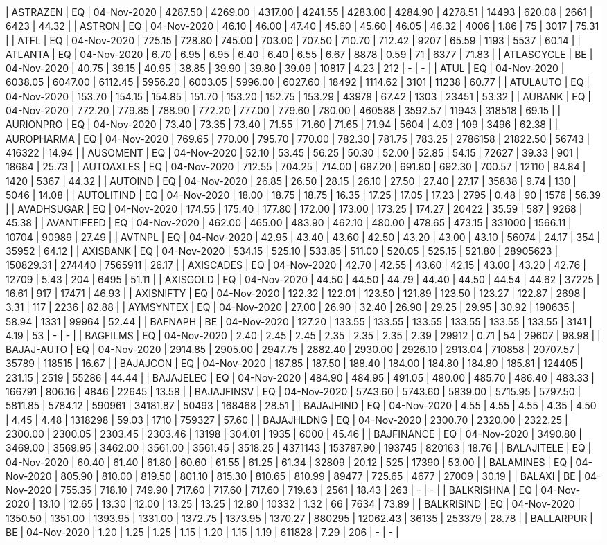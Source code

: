 | ASTRAZEN | EQ | 04-Nov-2020 | 4287.50 | 4269.00 | 4317.00 | 4241.55 | 4283.00 | 4284.90 | 4278.51 | 14493 | 620.08 | 2661 | 6423 | 44.32 |
| ASTRON | EQ | 04-Nov-2020 | 46.10 | 46.00 | 47.40 | 45.60 | 45.60 | 46.05 | 46.32 | 4006 | 1.86 | 75 | 3017 | 75.31 |
| ATFL | EQ | 04-Nov-2020 | 725.15 | 728.80 | 745.00 | 703.00 | 707.50 | 710.70 | 712.42 | 9207 | 65.59 | 1193 | 5537 | 60.14 |
| ATLANTA | EQ | 04-Nov-2020 | 6.70 | 6.95 | 6.95 | 6.40 | 6.40 | 6.55 | 6.67 | 8878 | 0.59 | 71 | 6377 | 71.83 |
| ATLASCYCLE | BE | 04-Nov-2020 | 40.75 | 39.15 | 40.95 | 38.85 | 39.90 | 39.80 | 39.09 | 10817 | 4.23 | 212 | - | - |
| ATUL | EQ | 04-Nov-2020 | 6038.05 | 6047.00 | 6112.45 | 5956.20 | 6003.05 | 5996.00 | 6027.60 | 18492 | 1114.62 | 3101 | 11238 | 60.77 |
| ATULAUTO | EQ | 04-Nov-2020 | 153.70 | 154.15 | 154.85 | 151.70 | 153.20 | 152.75 | 153.29 | 43978 | 67.42 | 1303 | 23451 | 53.32 |
| AUBANK | EQ | 04-Nov-2020 | 772.20 | 779.85 | 788.90 | 772.20 | 777.00 | 779.60 | 780.00 | 460588 | 3592.57 | 11943 | 318518 | 69.15 |
| AURIONPRO | EQ | 04-Nov-2020 | 73.40 | 73.35 | 73.40 | 71.55 | 71.60 | 71.65 | 71.94 | 5604 | 4.03 | 109 | 3496 | 62.38 |
| AUROPHARMA | EQ | 04-Nov-2020 | 769.65 | 770.00 | 795.70 | 770.00 | 782.30 | 781.75 | 783.25 | 2786158 | 21822.50 | 56743 | 416322 | 14.94 |
| AUSOMENT | EQ | 04-Nov-2020 | 52.10 | 53.45 | 56.25 | 50.30 | 52.00 | 52.85 | 54.15 | 72627 | 39.33 | 901 | 18684 | 25.73 |
| AUTOAXLES | EQ | 04-Nov-2020 | 712.55 | 704.25 | 714.00 | 687.20 | 691.80 | 692.30 | 700.57 | 12110 | 84.84 | 1420 | 5367 | 44.32 |
| AUTOIND | EQ | 04-Nov-2020 | 26.85 | 26.50 | 28.15 | 26.10 | 27.50 | 27.40 | 27.17 | 35838 | 9.74 | 130 | 5046 | 14.08 |
| AUTOLITIND | EQ | 04-Nov-2020 | 18.00 | 18.75 | 18.75 | 16.35 | 17.25 | 17.05 | 17.23 | 2795 | 0.48 | 90 | 1576 | 56.39 |
| AVADHSUGAR | EQ | 04-Nov-2020 | 174.55 | 175.40 | 177.80 | 172.00 | 173.00 | 173.25 | 174.27 | 20422 | 35.59 | 587 | 9268 | 45.38 |
| AVANTIFEED | EQ | 04-Nov-2020 | 462.00 | 465.00 | 483.90 | 462.10 | 480.00 | 478.65 | 473.15 | 331000 | 1566.11 | 10704 | 90989 | 27.49 |
| AVTNPL | EQ | 04-Nov-2020 | 42.95 | 43.40 | 43.60 | 42.50 | 43.20 | 43.00 | 43.10 | 56074 | 24.17 | 354 | 35952 | 64.12 |
| AXISBANK | EQ | 04-Nov-2020 | 534.15 | 525.10 | 533.85 | 511.00 | 520.05 | 525.15 | 521.80 | 28905623 | 150829.31 | 274440 | 7565911 | 26.17 |
| AXISCADES | EQ | 04-Nov-2020 | 42.70 | 42.55 | 43.60 | 42.15 | 43.00 | 43.20 | 42.76 | 12709 | 5.43 | 204 | 6495 | 51.11 |
| AXISGOLD | EQ | 04-Nov-2020 | 44.50 | 44.50 | 44.79 | 44.40 | 44.50 | 44.54 | 44.62 | 37225 | 16.61 | 917 | 17471 | 46.93 |
| AXISNIFTY | EQ | 04-Nov-2020 | 122.32 | 122.01 | 123.50 | 121.89 | 123.50 | 123.27 | 122.87 | 2698 | 3.31 | 117 | 2236 | 82.88 |
| AYMSYNTEX | EQ | 04-Nov-2020 | 27.00 | 26.90 | 32.40 | 26.90 | 29.25 | 29.95 | 30.92 | 190635 | 58.94 | 1331 | 99964 | 52.44 |
| BAFNAPH | BE | 04-Nov-2020 | 127.20 | 133.55 | 133.55 | 133.55 | 133.55 | 133.55 | 133.55 | 3141 | 4.19 | 53 | - | - |
| BAGFILMS | EQ | 04-Nov-2020 | 2.40 | 2.45 | 2.45 | 2.35 | 2.35 | 2.35 | 2.39 | 29912 | 0.71 | 54 | 29607 | 98.98 |
| BAJAJ-AUTO | EQ | 04-Nov-2020 | 2914.85 | 2905.00 | 2947.75 | 2882.40 | 2930.00 | 2926.10 | 2913.04 | 710858 | 20707.57 | 35789 | 118515 | 16.67 |
| BAJAJCON | EQ | 04-Nov-2020 | 187.85 | 187.50 | 188.40 | 184.00 | 184.80 | 184.80 | 185.81 | 124405 | 231.15 | 2519 | 55286 | 44.44 |
| BAJAJELEC | EQ | 04-Nov-2020 | 484.90 | 484.95 | 491.05 | 480.00 | 485.70 | 486.40 | 483.33 | 166791 | 806.16 | 4846 | 22645 | 13.58 |
| BAJAJFINSV | EQ | 04-Nov-2020 | 5743.60 | 5743.60 | 5839.00 | 5715.95 | 5797.50 | 5811.85 | 5784.12 | 590961 | 34181.87 | 50493 | 168468 | 28.51 |
| BAJAJHIND | EQ | 04-Nov-2020 | 4.55 | 4.55 | 4.55 | 4.35 | 4.50 | 4.45 | 4.48 | 1318298 | 59.03 | 1710 | 759327 | 57.60 |
| BAJAJHLDNG | EQ | 04-Nov-2020 | 2300.70 | 2320.00 | 2322.25 | 2300.00 | 2300.05 | 2303.45 | 2303.46 | 13198 | 304.01 | 1935 | 6000 | 45.46 |
| BAJFINANCE | EQ | 04-Nov-2020 | 3490.80 | 3469.00 | 3569.95 | 3462.00 | 3561.00 | 3561.45 | 3518.25 | 4371143 | 153787.90 | 193745 | 820163 | 18.76 |
| BALAJITELE | EQ | 04-Nov-2020 | 60.40 | 61.40 | 61.80 | 60.60 | 61.55 | 61.25 | 61.34 | 32809 | 20.12 | 525 | 17390 | 53.00 |
| BALAMINES | EQ | 04-Nov-2020 | 805.90 | 810.00 | 819.50 | 801.10 | 815.30 | 810.65 | 810.99 | 89477 | 725.65 | 4677 | 27009 | 30.19 |
| BALAXI | BE | 04-Nov-2020 | 755.35 | 718.10 | 749.90 | 717.60 | 717.60 | 717.60 | 719.63 | 2561 | 18.43 | 263 | - | - |
| BALKRISHNA | EQ | 04-Nov-2020 | 13.10 | 12.65 | 13.30 | 12.00 | 13.25 | 13.25 | 12.80 | 10332 | 1.32 | 66 | 7634 | 73.89 |
| BALKRISIND | EQ | 04-Nov-2020 | 1350.50 | 1351.00 | 1393.95 | 1331.00 | 1372.75 | 1373.95 | 1370.27 | 880295 | 12062.43 | 36135 | 253379 | 28.78 |
| BALLARPUR | BE | 04-Nov-2020 | 1.20 | 1.25 | 1.25 | 1.15 | 1.20 | 1.15 | 1.19 | 611828 | 7.29 | 206 | - | - |